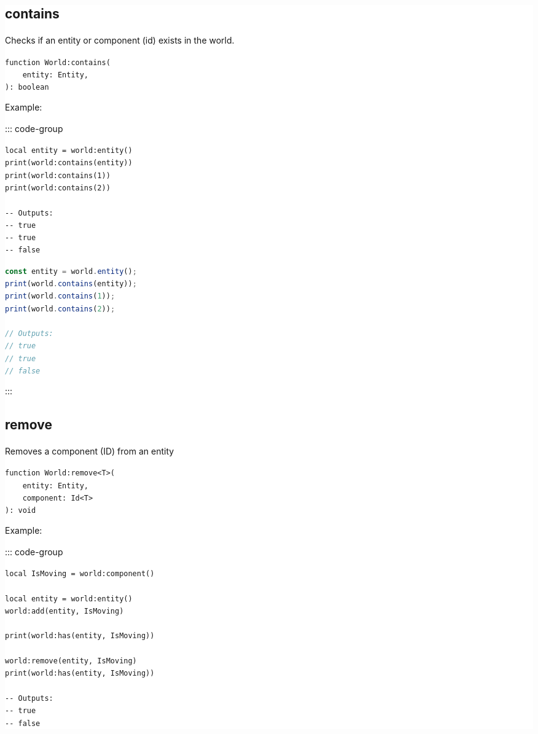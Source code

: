 ## contains

Checks if an entity or component (id) exists in the world.

```luau
function World:contains(
    entity: Entity,
): boolean
```

Example:

::: code-group

```luau [luau]
local entity = world:entity()
print(world:contains(entity))
print(world:contains(1))
print(world:contains(2))

-- Outputs:
-- true
-- true
-- false
```

```ts [typescript]
const entity = world.entity();
print(world.contains(entity));
print(world.contains(1));
print(world.contains(2));

// Outputs:
// true
// true
// false
```

:::

## remove

Removes a component (ID) from an entity

```luau
function World:remove<T>(
    entity: Entity,
	component: Id<T>
): void
```

Example:

::: code-group

```luau [luau]
local IsMoving = world:component()

local entity = world:entity()
world:add(entity, IsMoving)

print(world:has(entity, IsMoving))

world:remove(entity, IsMoving)
print(world:has(entity, IsMoving))

-- Outputs:
-- true
-- false
```